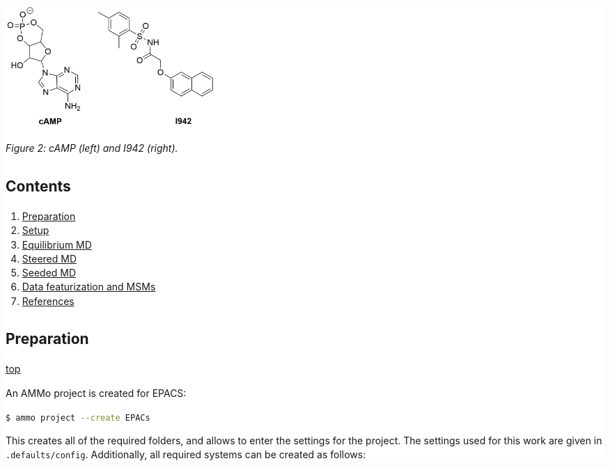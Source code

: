 <img src="figures/ligands.png" width=300>

*Figure 2: cAMP (left) and I942 (right).*

## Contents

1. [Preparation](#preparation)
2. [Setup](#setup)
3. [Equilibrium MD](#equilibrium-md)
4. [Steered MD](#steered-md)
5. [Seeded MD](#seeded-md)
6. [Data featurization and MSMs](#data-featurization-and-MSMs)
7. [References](#references)

## Preparation
[top](#example---epacs)

An AMMo project is created for EPACS:

```bash
$ ammo project --create EPACs
```

This creates all of the required folders, and allows to enter the settings for the project. The settings used for this work are given in `.defaults/config`. Additionally, all required systems can be created as follows:
